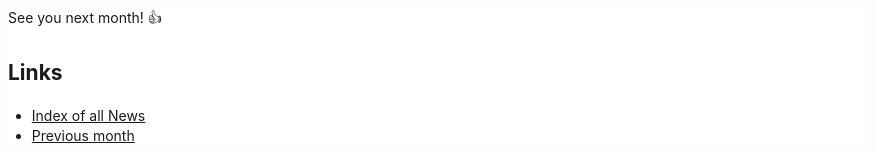 
See you next month! :+1:

## Links

- [Index of all News](/en/news)
- [Previous month](/en/news/2024/11)
